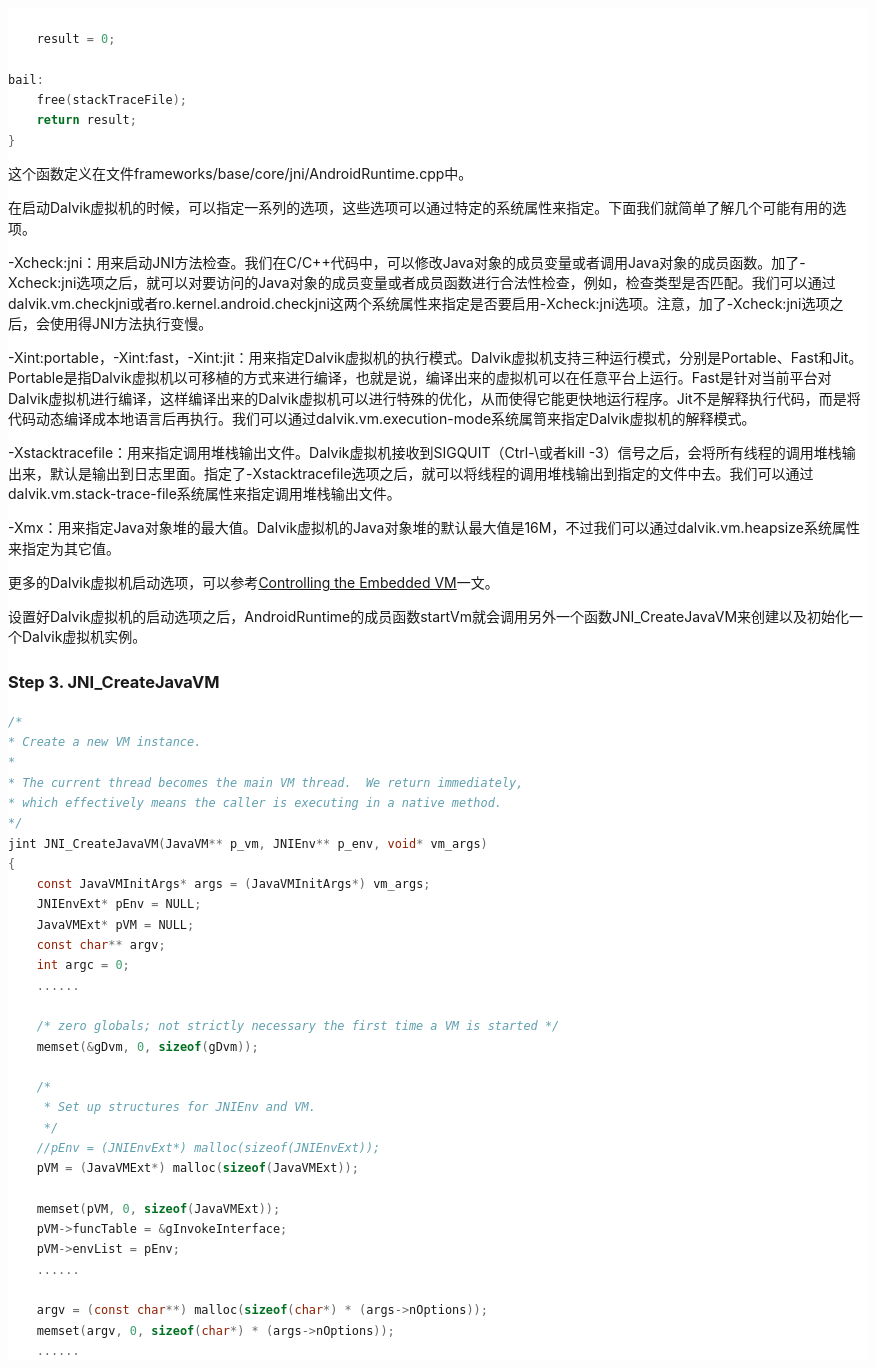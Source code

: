 ```c

    result = 0;  

bail:  
    free(stackTraceFile);  
    return result;  
}  
```
这个函数定义在文件frameworks/base/core/jni/AndroidRuntime.cpp中。

在启动Dalvik虚拟机的时候，可以指定一系列的选项，这些选项可以通过特定的系统属性来指定。下面我们就简单了解几个可能有用的选项。

-Xcheck:jni：用来启动JNI方法检查。我们在C/C++代码中，可以修改Java对象的成员变量或者调用Java对象的成员函数。加了-Xcheck:jni选项之后，就可以对要访问的Java对象的成员变量或者成员函数进行合法性检查，例如，检查类型是否匹配。我们可以通过dalvik.vm.checkjni或者ro.kernel.android.checkjni这两个系统属性来指定是否要启用-Xcheck:jni选项。注意，加了-Xcheck:jni选项之后，会使用得JNI方法执行变慢。

-Xint:portable，-Xint:fast，-Xint:jit：用来指定Dalvik虚拟机的执行模式。Dalvik虚拟机支持三种运行模式，分别是Portable、Fast和Jit。Portable是指Dalvik虚拟机以可移植的方式来进行编译，也就是说，编译出来的虚拟机可以在任意平台上运行。Fast是针对当前平台对Dalvik虚拟机进行编译，这样编译出来的Dalvik虚拟机可以进行特殊的优化，从而使得它能更快地运行程序。Jit不是解释执行代码，而是将代码动态编译成本地语言后再执行。我们可以通过dalvik.vm.execution-mode系统属笥来指定Dalvik虚拟机的解释模式。

-Xstacktracefile：用来指定调用堆栈输出文件。Dalvik虚拟机接收到SIGQUIT（Ctrl-\或者kill -3）信号之后，会将所有线程的调用堆栈输出来，默认是输出到日志里面。指定了-Xstacktracefile选项之后，就可以将线程的调用堆栈输出到指定的文件中去。我们可以通过dalvik.vm.stack-trace-file系统属性来指定调用堆栈输出文件。

-Xmx：用来指定Java对象堆的最大值。Dalvik虚拟机的Java对象堆的默认最大值是16M，不过我们可以通过dalvik.vm.heapsize系统属性来指定为其它值。

更多的Dalvik虚拟机启动选项，可以参考[Controlling the Embedded VM](http://www.netmite.com/android/mydroid/2.0/dalvik/docs/embedded-vm-control.html)一文。

设置好Dalvik虚拟机的启动选项之后，AndroidRuntime的成员函数startVm就会调用另外一个函数JNI_CreateJavaVM来创建以及初始化一个Dalvik虚拟机实例。

### Step 3. JNI_CreateJavaVM

```c
/* 
* Create a new VM instance. 
* 
* The current thread becomes the main VM thread.  We return immediately, 
* which effectively means the caller is executing in a native method. 
*/  
jint JNI_CreateJavaVM(JavaVM** p_vm, JNIEnv** p_env, void* vm_args)  
{  
    const JavaVMInitArgs* args = (JavaVMInitArgs*) vm_args;  
    JNIEnvExt* pEnv = NULL;  
    JavaVMExt* pVM = NULL;  
    const char** argv;  
    int argc = 0;  
    ......  

    /* zero globals; not strictly necessary the first time a VM is started */  
    memset(&gDvm, 0, sizeof(gDvm));  

    /* 
     * Set up structures for JNIEnv and VM. 
     */  
    //pEnv = (JNIEnvExt*) malloc(sizeof(JNIEnvExt));  
    pVM = (JavaVMExt*) malloc(sizeof(JavaVMExt));  

    memset(pVM, 0, sizeof(JavaVMExt));  
    pVM->funcTable = &gInvokeInterface;  
    pVM->envList = pEnv;  
    ......  

    argv = (const char**) malloc(sizeof(char*) * (args->nOptions));  
    memset(argv, 0, sizeof(char*) * (args->nOptions));  
    ......  

```